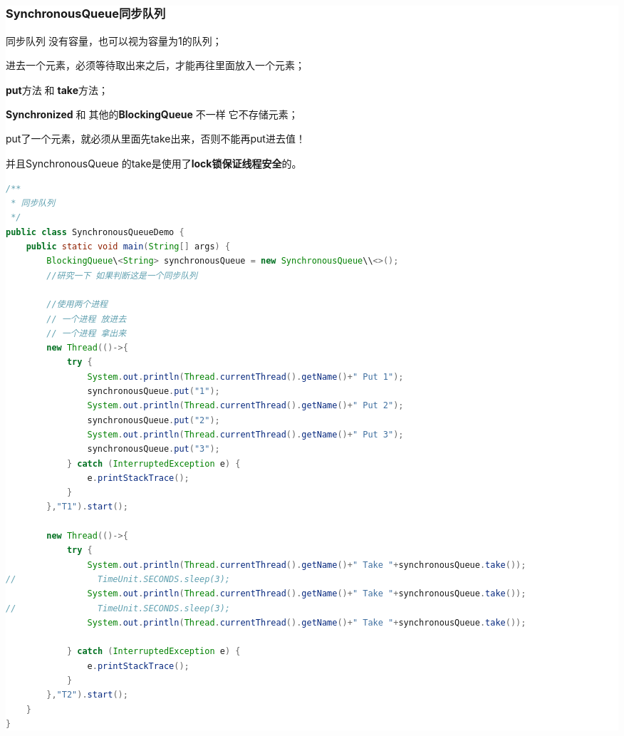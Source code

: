 

### SynchronousQueue同步队列



同步队列 没有容量，也可以视为容量为1的队列；

进去一个元素，必须等待取出来之后，才能再往里面放入一个元素；

**put**方法 和 **take**方法；

**Synchronized** 和 其他的**BlockingQueue** 不一样  它不存储元素；

put了一个元素，就必须从里面先take出来，否则不能再put进去值！

并且SynchronousQueue 的take是使用了**lock锁保证线程安全**的。

```java
/**
 * 同步队列
 */
public class SynchronousQueueDemo {
    public static void main(String[] args) {
        BlockingQueue\<String> synchronousQueue = new SynchronousQueue\\<>();
        //研究一下 如果判断这是一个同步队列

        //使用两个进程
        // 一个进程 放进去
        // 一个进程 拿出来
        new Thread(()->{
            try {
                System.out.println(Thread.currentThread().getName()+" Put 1");
                synchronousQueue.put("1");
                System.out.println(Thread.currentThread().getName()+" Put 2");
                synchronousQueue.put("2");
                System.out.println(Thread.currentThread().getName()+" Put 3");
                synchronousQueue.put("3");
            } catch (InterruptedException e) {
                e.printStackTrace();
            }
        },"T1").start();

        new Thread(()->{
            try {
                System.out.println(Thread.currentThread().getName()+" Take "+synchronousQueue.take());
//                TimeUnit.SECONDS.sleep(3);
                System.out.println(Thread.currentThread().getName()+" Take "+synchronousQueue.take());
//                TimeUnit.SECONDS.sleep(3);
                System.out.println(Thread.currentThread().getName()+" Take "+synchronousQueue.take());

            } catch (InterruptedException e) {
                e.printStackTrace();
            }
        },"T2").start();
    }
}
```
